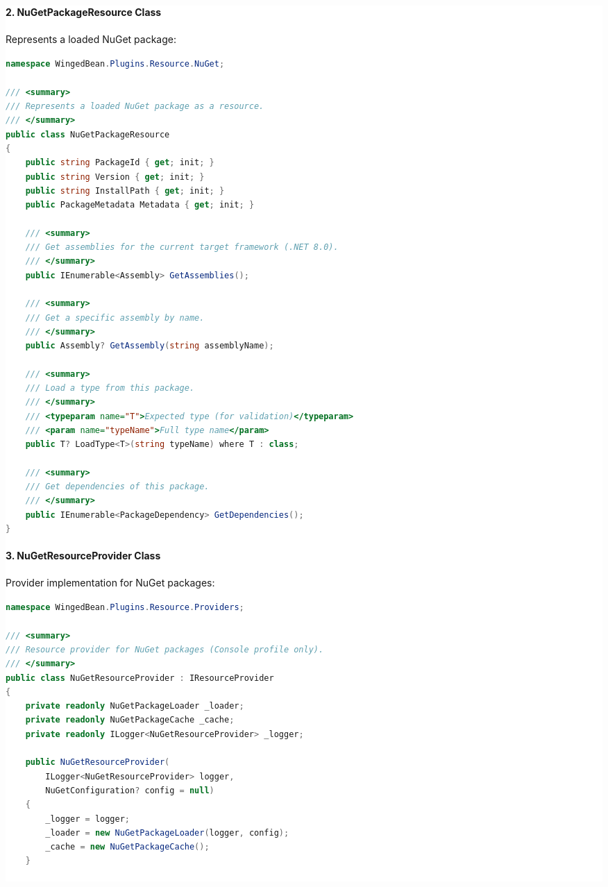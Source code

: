 #### 2. NuGetPackageResource Class

Represents a loaded NuGet package:

```csharp
namespace WingedBean.Plugins.Resource.NuGet;

/// <summary>
/// Represents a loaded NuGet package as a resource.
/// </summary>
public class NuGetPackageResource
{
    public string PackageId { get; init; }
    public string Version { get; init; }
    public string InstallPath { get; init; }
    public PackageMetadata Metadata { get; init; }
    
    /// <summary>
    /// Get assemblies for the current target framework (.NET 8.0).
    /// </summary>
    public IEnumerable<Assembly> GetAssemblies();
    
    /// <summary>
    /// Get a specific assembly by name.
    /// </summary>
    public Assembly? GetAssembly(string assemblyName);
    
    /// <summary>
    /// Load a type from this package.
    /// </summary>
    /// <typeparam name="T">Expected type (for validation)</typeparam>
    /// <param name="typeName">Full type name</param>
    public T? LoadType<T>(string typeName) where T : class;
    
    /// <summary>
    /// Get dependencies of this package.
    /// </summary>
    public IEnumerable<PackageDependency> GetDependencies();
}
```

#### 3. NuGetResourceProvider Class

Provider implementation for NuGet packages:

```csharp
namespace WingedBean.Plugins.Resource.Providers;

/// <summary>
/// Resource provider for NuGet packages (Console profile only).
/// </summary>
public class NuGetResourceProvider : IResourceProvider
{
    private readonly NuGetPackageLoader _loader;
    private readonly NuGetPackageCache _cache;
    private readonly ILogger<NuGetResourceProvider> _logger;
    
    public NuGetResourceProvider(
        ILogger<NuGetResourceProvider> logger,
        NuGetConfiguration? config = null)
    {
        _logger = logger;
        _loader = new NuGetPackageLoader(logger, config);
        _cache = new NuGetPackageCache();
    }
    
```